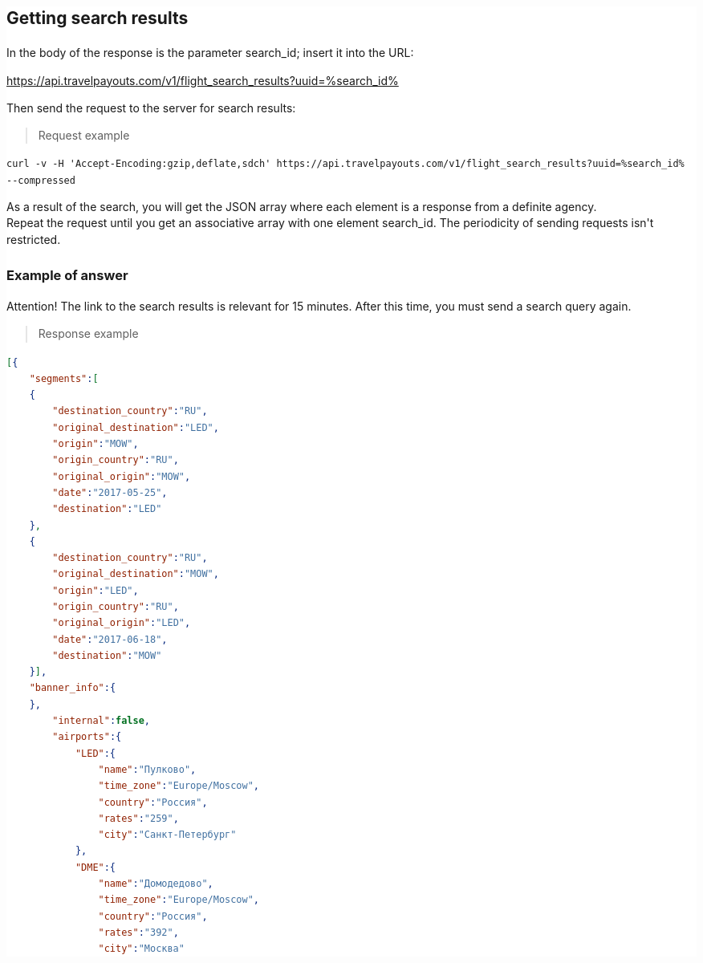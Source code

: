 ## Getting search results

In the body of the response is the parameter search_id; insert it into the URL:

https://api.travelpayouts.com/v1/flight_search_results?uuid=%search_id%

Then send the request to the server for search results:

> Request example

```shell
curl -v -H 'Accept-Encoding:gzip,deflate,sdch' https://api.travelpayouts.com/v1/flight_search_results?uuid=%search_id% 
--compressed
```

<aside class="notice">As a result of the search, you will get the JSON array where each element is a response from a definite agency. </aside>

<aside class="warning">Repeat the request until you get an associative array with one element search_id. The periodicity of sending requests isn't restricted. </aside>

### Example of answer

<aside class="warning">Attention! The link to the search results is relevant for 15 minutes. After this time, you must send a search query again.</aside>

>Response example

```json
[{
    "segments":[
    {
        "destination_country":"RU",
        "original_destination":"LED",
        "origin":"MOW",
        "origin_country":"RU",
        "original_origin":"MOW",
        "date":"2017-05-25",
        "destination":"LED"
    },
    {
        "destination_country":"RU",
        "original_destination":"MOW",
        "origin":"LED",
        "origin_country":"RU",
        "original_origin":"LED",
        "date":"2017-06-18",
        "destination":"MOW"
    }],
    "banner_info":{
    },
        "internal":false,
        "airports":{
            "LED":{
                "name":"Пулково",
                "time_zone":"Europe/Moscow",
                "country":"Россия",
                "rates":"259",
                "city":"Санкт-Петербург"
            },
            "DME":{
                "name":"Домодедово",
                "time_zone":"Europe/Moscow",
                "country":"Россия",
                "rates":"392",
                "city":"Москва"
```